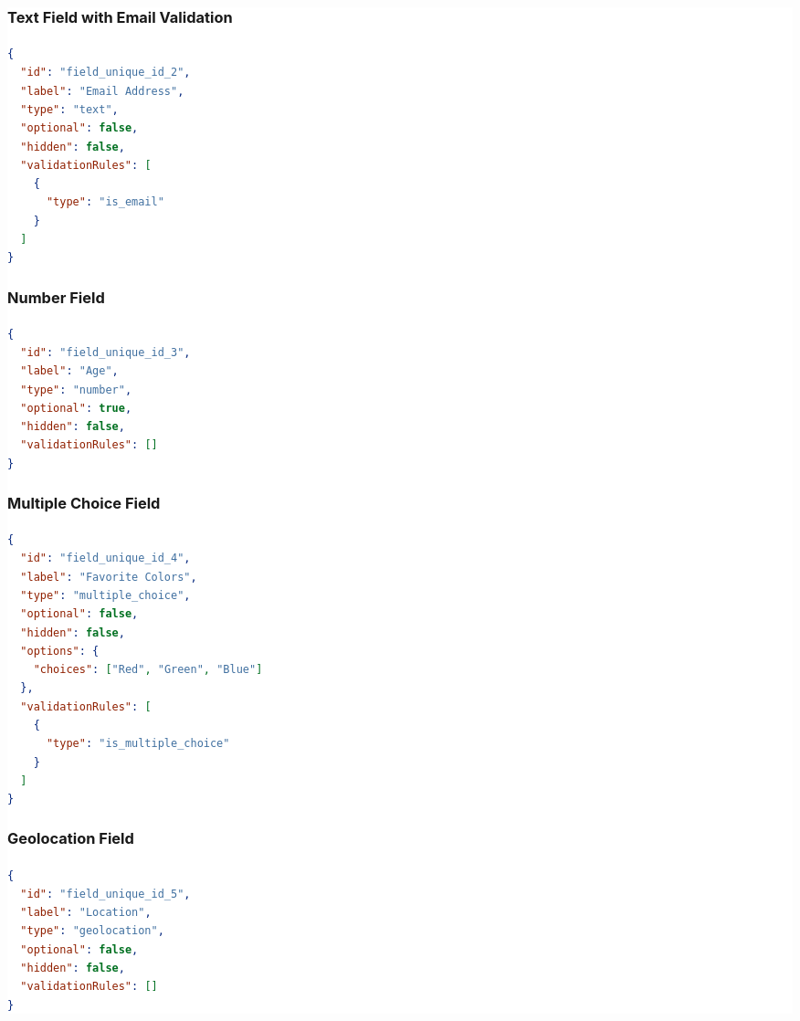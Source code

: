 ### Text Field with Email Validation

```json
{
  "id": "field_unique_id_2",
  "label": "Email Address",
  "type": "text",
  "optional": false,
  "hidden": false,
  "validationRules": [
    {
      "type": "is_email"
    }
  ]
}
```

### Number Field

```json
{
  "id": "field_unique_id_3",
  "label": "Age",
  "type": "number",
  "optional": true,
  "hidden": false,
  "validationRules": []
}
```

### Multiple Choice Field

```json
{
  "id": "field_unique_id_4",
  "label": "Favorite Colors",
  "type": "multiple_choice",
  "optional": false,
  "hidden": false,
  "options": {
    "choices": ["Red", "Green", "Blue"]
  },
  "validationRules": [
    {
      "type": "is_multiple_choice"
    }
  ]
}
```

### Geolocation Field

```json
{
  "id": "field_unique_id_5",
  "label": "Location",
  "type": "geolocation",
  "optional": false,
  "hidden": false,
  "validationRules": []
}
```
